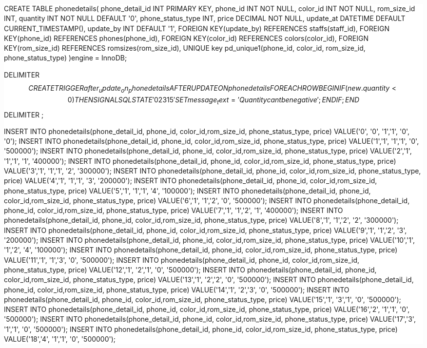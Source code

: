 CREATE TABLE phonedetails(
phone_detail_id INT PRIMARY KEY,
phone_id INT NOT NULL,
color_id INT NOT NULL,
rom_size_id INT,
quantity INT NOT NULL DEFAULT '0',
phone_status_type INT,
price DECIMAL NOT NULL,
update_at DATETIME DEFAULT CURRENT_TIMESTAMP(),
update_by INT DEFAULT '1',
FOREIGN KEY(update_by) REFERENCES staffs(staff_id),
FOREIGN KEY(phone_id) REFERENCES phones(phone_id),
FOREIGN KEY(color_id) REFERENCES colors(color_id),
FOREIGN KEY(rom_size_id) REFERENCES romsizes(rom_size_id),
UNIQUE key pd_unique1(phone_id, color_id, rom_size_id, phone_status_type)
)engine = InnoDB;

DELIMITER $$
CREATE TRIGGER after_update_on_phonedetails AFTER UPDATE ON phonedetails
FOR EACH ROW
BEGIN
IF(new.quantity<0) THEN SIGNAL SQLSTATE '02315' SET message_text = 'Quantity cant be negative';
END IF;
END$$
DELIMITER ;

INSERT INTO phonedetails(phone_detail_id, phone_id, color_id,rom_size_id, phone_status_type, price) VALUE('0', '0', '1','1', '0', '0');
INSERT INTO phonedetails(phone_detail_id, phone_id, color_id,rom_size_id, phone_status_type, price) VALUE('1','1', '1','1', '0', '500000');
INSERT INTO phonedetails(phone_detail_id, phone_id, color_id,rom_size_id, phone_status_type, price) VALUE('2','1', '1','1', '1', '400000');
INSERT INTO phonedetails(phone_detail_id, phone_id, color_id,rom_size_id, phone_status_type, price) VALUE('3','1', '1','1', '2', '300000');
INSERT INTO phonedetails(phone_detail_id, phone_id, color_id,rom_size_id, phone_status_type, price) VALUE('4','1', '1','1', '3', '200000');
INSERT INTO phonedetails(phone_detail_id, phone_id, color_id,rom_size_id, phone_status_type, price) VALUE('5','1', '1','1', '4', '100000');
INSERT INTO phonedetails(phone_detail_id, phone_id, color_id,rom_size_id, phone_status_type, price) VALUE('6','1', '1','2', '0', '500000');
INSERT INTO phonedetails(phone_detail_id, phone_id, color_id,rom_size_id, phone_status_type, price) VALUE('7','1', '1','2', '1', '400000');
INSERT INTO phonedetails(phone_detail_id, phone_id, color_id,rom_size_id, phone_status_type, price) VALUE('8','1', '1','2', '2', '300000');
INSERT INTO phonedetails(phone_detail_id, phone_id, color_id,rom_size_id, phone_status_type, price) VALUE('9','1', '1','2', '3', '200000');
INSERT INTO phonedetails(phone_detail_id, phone_id, color_id,rom_size_id, phone_status_type, price) VALUE('10','1', '1','2', '4', '100000');
INSERT INTO phonedetails(phone_detail_id, phone_id, color_id,rom_size_id, phone_status_type, price) VALUE('11','1', '1','3', '0', '500000');
INSERT INTO phonedetails(phone_detail_id, phone_id, color_id,rom_size_id, phone_status_type, price) VALUE('12','1', '2','1', '0', '500000');
INSERT INTO phonedetails(phone_detail_id, phone_id, color_id,rom_size_id, phone_status_type, price) VALUE('13','1', '2','2', '0', '500000');
INSERT INTO phonedetails(phone_detail_id, phone_id, color_id,rom_size_id, phone_status_type, price) VALUE('14','1', '2','3', '0', '500000');
INSERT INTO phonedetails(phone_detail_id, phone_id, color_id,rom_size_id, phone_status_type, price) VALUE('15','1', '3','1', '0', '500000');
INSERT INTO phonedetails(phone_detail_id, phone_id, color_id,rom_size_id, phone_status_type, price) VALUE('16','2', '1','1', '0', '500000');
INSERT INTO phonedetails(phone_detail_id, phone_id, color_id,rom_size_id, phone_status_type, price) VALUE('17','3', '1','1', '0', '500000');
INSERT INTO phonedetails(phone_detail_id, phone_id, color_id,rom_size_id, phone_status_type, price) VALUE('18','4', '1','1', '0', '500000');